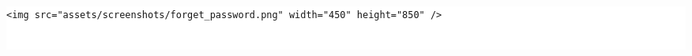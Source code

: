    <img src="assets/screenshots/forget_password.png" width="450" height="850" />
</p>
<br />
<p align="center">